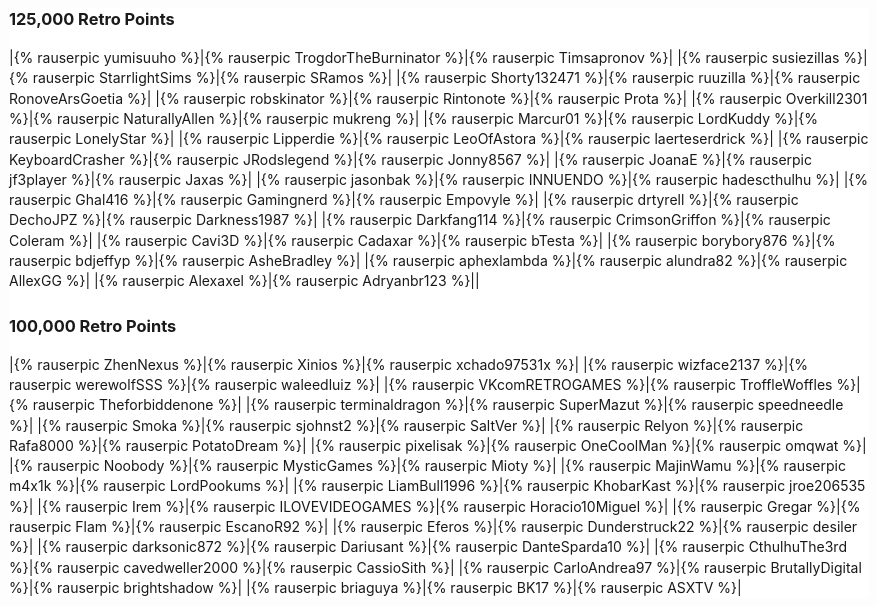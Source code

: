 ### 125,000 Retro Points

|{% rauserpic yumisuuho %}|{% rauserpic TrogdorTheBurninator %}|{% rauserpic Timsapronov %}|
|{% rauserpic susiezillas %}|{% rauserpic StarrlightSims %}|{% rauserpic SRamos %}|
|{% rauserpic Shorty132471 %}|{% rauserpic ruuzilla %}|{% rauserpic RonoveArsGoetia %}|
|{% rauserpic robskinator %}|{% rauserpic Rintonote %}|{% rauserpic Prota %}|
|{% rauserpic Overkill2301 %}|{% rauserpic NaturallyAllen %}|{% rauserpic mukreng %}|
|{% rauserpic Marcur01 %}|{% rauserpic LordKuddy %}|{% rauserpic LonelyStar %}|
|{% rauserpic Lipperdie %}|{% rauserpic LeoOfAstora %}|{% rauserpic laerteserdrick %}|
|{% rauserpic KeyboardCrasher %}|{% rauserpic JRodslegend %}|{% rauserpic Jonny8567 %}|
|{% rauserpic JoanaE %}|{% rauserpic jf3player %}|{% rauserpic Jaxas %}|
|{% rauserpic jasonbak %}|{% rauserpic INNUENDO %}|{% rauserpic hadescthulhu %}|
|{% rauserpic Ghal416 %}|{% rauserpic Gamingnerd %}|{% rauserpic Empovyle %}|
|{% rauserpic drtyrell %}|{% rauserpic DechoJPZ %}|{% rauserpic Darkness1987 %}|
|{% rauserpic Darkfang114 %}|{% rauserpic CrimsonGriffon %}|{% rauserpic Coleram %}|
|{% rauserpic Cavi3D %}|{% rauserpic Cadaxar %}|{% rauserpic bTesta %}|
|{% rauserpic borybory876 %}|{% rauserpic bdjeffyp %}|{% rauserpic AsheBradley %}|
|{% rauserpic aphexlambda %}|{% rauserpic alundra82 %}|{% rauserpic AllexGG %}|
|{% rauserpic Alexaxel %}|{% rauserpic Adryanbr123 %}||

### 100,000 Retro Points

|{% rauserpic ZhenNexus %}|{% rauserpic Xinios %}|{% rauserpic xchado97531x %}|
|{% rauserpic wizface2137 %}|{% rauserpic werewolfSSS %}|{% rauserpic waleedluiz %}|
|{% rauserpic VKcomRETROGAMES %}|{% rauserpic TroffleWoffles %}|{% rauserpic Theforbiddenone %}|
|{% rauserpic terminaldragon %}|{% rauserpic SuperMazut %}|{% rauserpic speedneedle %}|
|{% rauserpic Smoka %}|{% rauserpic sjohnst2 %}|{% rauserpic SaltVer %}|
|{% rauserpic Relyon %}|{% rauserpic Rafa8000 %}|{% rauserpic PotatoDream %}|
|{% rauserpic pixelisak %}|{% rauserpic OneCoolMan %}|{% rauserpic omqwat %}|
|{% rauserpic Noobody %}|{% rauserpic MysticGames %}|{% rauserpic Mioty %}|
|{% rauserpic MajinWamu %}|{% rauserpic m4x1k %}|{% rauserpic LordPookums %}|
|{% rauserpic LiamBull1996 %}|{% rauserpic KhobarKast %}|{% rauserpic jroe206535 %}|
|{% rauserpic Irem %}|{% rauserpic ILOVEVIDEOGAMES %}|{% rauserpic Horacio10Miguel %}|
|{% rauserpic Gregar %}|{% rauserpic Flam %}|{% rauserpic EscanoR92 %}|
|{% rauserpic Eferos %}|{% rauserpic Dunderstruck22 %}|{% rauserpic desiler %}|
|{% rauserpic darksonic872 %}|{% rauserpic Dariusant %}|{% rauserpic DanteSparda10 %}|
|{% rauserpic CthulhuThe3rd %}|{% rauserpic cavedweller2000 %}|{% rauserpic CassioSith %}|
|{% rauserpic CarloAndrea97 %}|{% rauserpic BrutallyDigital %}|{% rauserpic brightshadow %}|
|{% rauserpic briaguya %}|{% rauserpic BK17 %}|{% rauserpic ASXTV %}|